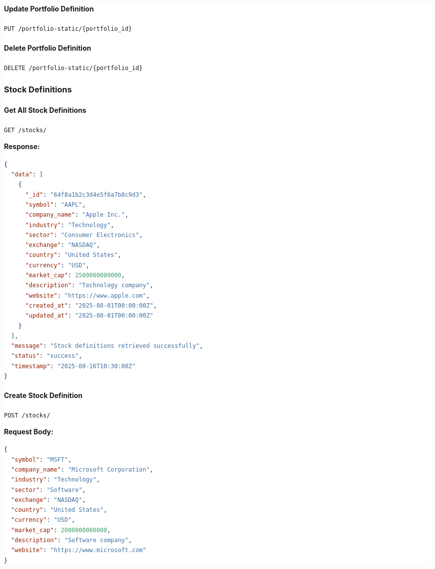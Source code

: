 #### **Update Portfolio Definition**
```http
PUT /portfolio-static/{portfolio_id}
```

#### **Delete Portfolio Definition**
```http
DELETE /portfolio-static/{portfolio_id}
```

### **Stock Definitions**

#### **Get All Stock Definitions**
```http
GET /stocks/
```

**Response:**
```json
{
  "data": [
    {
      "_id": "64f8a1b2c3d4e5f6a7b8c9d3",
      "symbol": "AAPL",
      "company_name": "Apple Inc.",
      "industry": "Technology",
      "sector": "Consumer Electronics",
      "exchange": "NASDAQ",
      "country": "United States",
      "currency": "USD",
      "market_cap": 2500000000000,
      "description": "Technology company",
      "website": "https://www.apple.com",
      "created_at": "2025-08-01T00:00:00Z",
      "updated_at": "2025-08-01T00:00:00Z"
    }
  ],
  "message": "Stock definitions retrieved successfully",
  "status": "success",
  "timestamp": "2025-08-16T10:30:00Z"
}
```

#### **Create Stock Definition**
```http
POST /stocks/
```

**Request Body:**
```json
{
  "symbol": "MSFT",
  "company_name": "Microsoft Corporation",
  "industry": "Technology",
  "sector": "Software",
  "exchange": "NASDAQ",
  "country": "United States",
  "currency": "USD",
  "market_cap": 2000000000000,
  "description": "Software company",
  "website": "https://www.microsoft.com"
}
```
